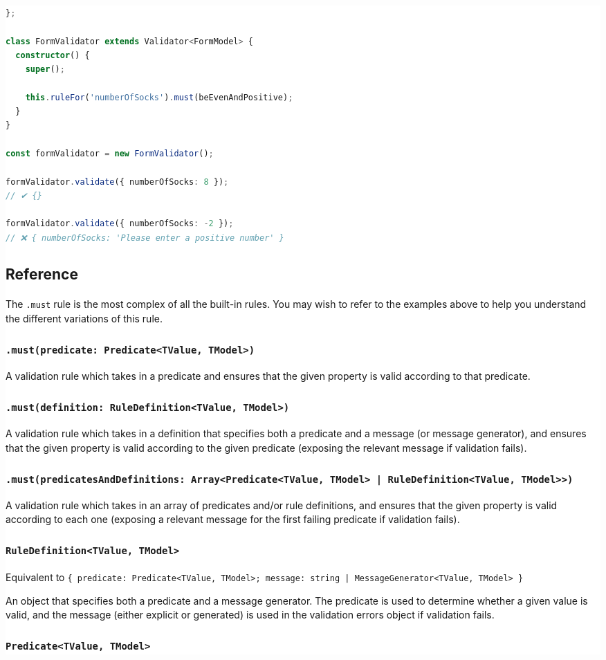 ```typescript
};

class FormValidator extends Validator<FormModel> {
  constructor() {
    super();

    this.ruleFor('numberOfSocks').must(beEvenAndPositive);
  }
}

const formValidator = new FormValidator();

formValidator.validate({ numberOfSocks: 8 });
// ✔ {}

formValidator.validate({ numberOfSocks: -2 });
// ❌ { numberOfSocks: 'Please enter a positive number' }
```

## Reference

The `.must` rule is the most complex of all the built-in rules. You may wish to refer to the examples above to help you understand the different variations of this rule.

### `.must(predicate: Predicate<TValue, TModel>)`

A validation rule which takes in a predicate and ensures that the given property is valid according to that predicate.

### `.must(definition: RuleDefinition<TValue, TModel>)`

A validation rule which takes in a definition that specifies both a predicate and a message (or message generator), and ensures that the given property is valid according to the given predicate (exposing the relevant message if validation fails).

### `.must(predicatesAndDefinitions: Array<Predicate<TValue, TModel> | RuleDefinition<TValue, TModel>>)`

A validation rule which takes in an array of predicates and/or rule definitions, and ensures that the given property is valid according to each one (exposing a relevant message for the first failing predicate if validation fails).

### `RuleDefinition<TValue, TModel>`

Equivalent to `{ predicate: Predicate<TValue, TModel>; message: string | MessageGenerator<TValue, TModel> }`

An object that specifies both a predicate and a message generator. The predicate is used to determine whether a given value is valid, and the message (either explicit or generated) is used in the validation errors object if validation fails.

### `Predicate<TValue, TModel>`
